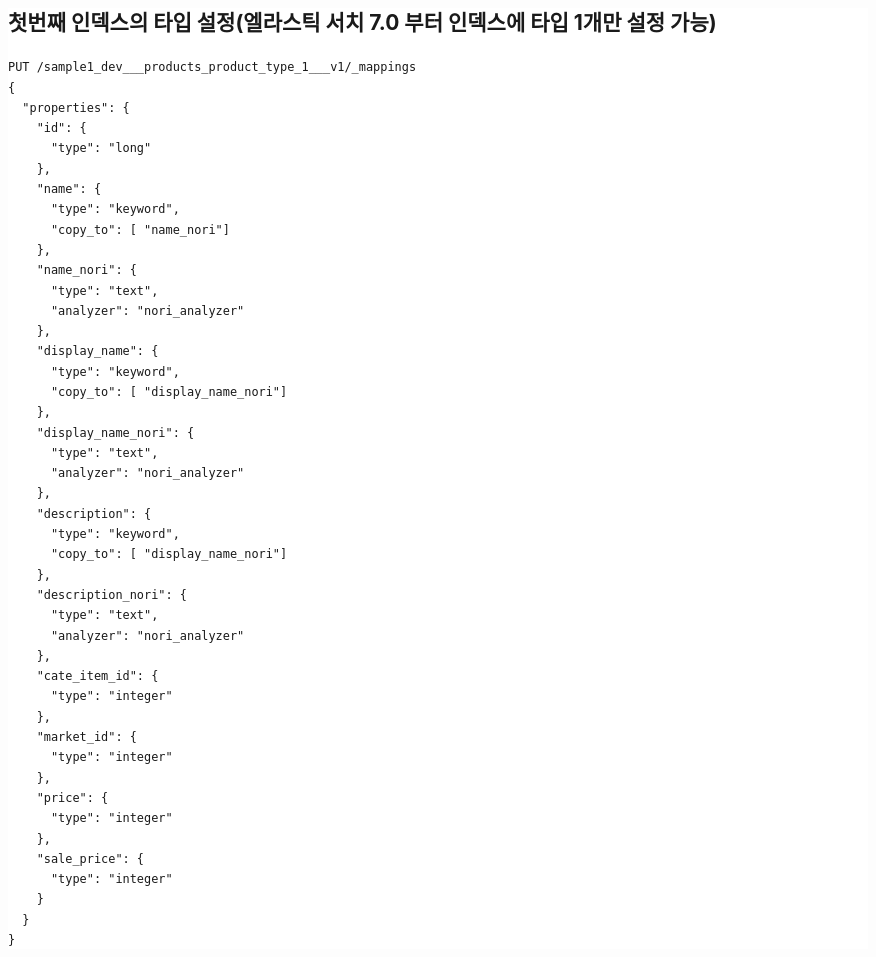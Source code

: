 ```
```

## 첫번째 인덱스의 타입 설정(엘라스틱 서치 7.0 부터 인덱스에 타입 1개만 설정 가능)

```
PUT /sample1_dev___products_product_type_1___v1/_mappings
{
  "properties": {
    "id": {
      "type": "long"
    },
    "name": {
      "type": "keyword",
      "copy_to": [ "name_nori"]
    },
    "name_nori": {
      "type": "text",
      "analyzer": "nori_analyzer"
    },
    "display_name": {
      "type": "keyword",
      "copy_to": [ "display_name_nori"]
    },
    "display_name_nori": {
      "type": "text",
      "analyzer": "nori_analyzer"
    },
    "description": {
      "type": "keyword",
      "copy_to": [ "display_name_nori"]
    },
    "description_nori": {
      "type": "text",
      "analyzer": "nori_analyzer"
    },
    "cate_item_id": {
      "type": "integer"
    },
    "market_id": {
      "type": "integer"
    },
    "price": {
      "type": "integer"
    },
    "sale_price": {
      "type": "integer"
    }
  }
}
```

